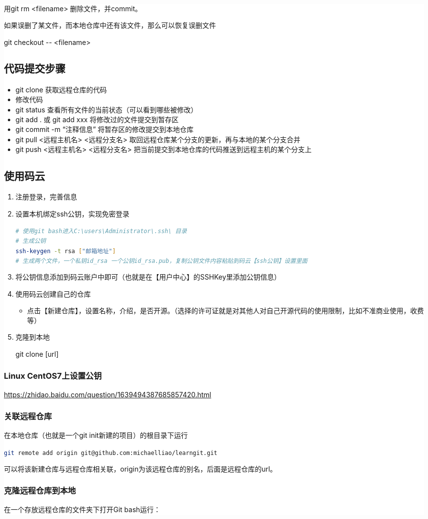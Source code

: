 用git rm \<filename> 删除文件，并commit。

如果误删了某文件，而本地仓库中还有该文件，那么可以恢复误删文件

git checkout -- \<filename>



## 代码提交步骤

- git clone 获取远程仓库的代码
- 修改代码
- git status 查看所有文件的当前状态（可以看到哪些被修改）
- git add . 或 git add xxx 将修改过的文件提交到暂存区
- git commit -m “注释信息” 将暂存区的修改提交到本地仓库
- git pull <远程主机名> <远程分支名> 取回远程仓库某个分支的更新，再与本地的某个分支合并
- git push <远程主机名> <远程分支名>   把当前提交到本地仓库的代码推送到远程主机的某个分支上

## 使用码云

1. 注册登录，完善信息

2. 设置本机绑定ssh公钥，实现免密登录

   ```bash
   # 使用git bash进入C:\users\Administrator\.ssh\ 目录
   # 生成公钥
   ssh-keygen -t rsa ["邮箱地址"]
   # 生成两个文件，一个私钥id_rsa 一个公钥id_rsa.pub，复制公钥文件内容粘贴到码云【ssh公钥】设置里面
   ```

3. 将公钥信息添加到码云账户中即可（也就是在【用户中心】的SSHKey里添加公钥信息）

4. 使用码云创建自己的仓库

   - 点击【新建仓库】，设置名称，介绍，是否开源。（选择的许可证就是对其他人对自己开源代码的使用限制，比如不准商业使用，收费等）

5. 克隆到本地

   git clone [url]

### Linux CentOS7上设置公钥

https://zhidao.baidu.com/question/1639494387685857420.html

### 关联远程仓库

在本地仓库（也就是一个git init新建的项目）的根目录下运行

```bash
git remote add origin git@github.com:michaelliao/learngit.git
```

可以将该新建仓库与远程仓库相关联，origin为该远程仓库的别名，后面是远程仓库的url。

### 克隆远程仓库到本地

在一个存放远程仓库的文件夹下打开Git bash运行：
